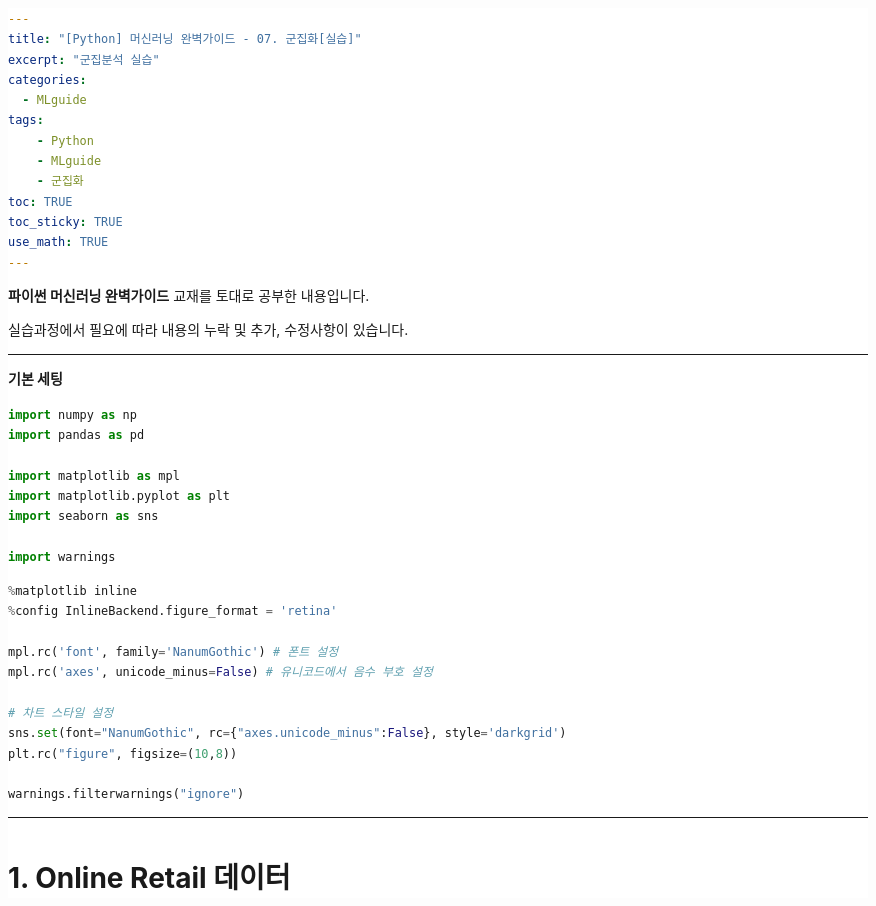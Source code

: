 ```yaml
---
title: "[Python] 머신러닝 완벽가이드 - 07. 군집화[실습]"
excerpt: "군집분석 실습"
categories: 
  - MLguide
tags: 
    - Python
    - MLguide
    - 군집화
toc: TRUE
toc_sticky: TRUE
use_math: TRUE
---
```


**파이썬 머신러닝 완벽가이드** 교재를 토대로 공부한 내용입니다.

실습과정에서 필요에 따라 내용의 누락 및 추가, 수정사항이 있습니다.

---


**기본 세팅**


```python
import numpy as np
import pandas as pd

import matplotlib as mpl
import matplotlib.pyplot as plt
import seaborn as sns

import warnings
```


```python
%matplotlib inline
%config InlineBackend.figure_format = 'retina'

mpl.rc('font', family='NanumGothic') # 폰트 설정
mpl.rc('axes', unicode_minus=False) # 유니코드에서 음수 부호 설정

# 차트 스타일 설정
sns.set(font="NanumGothic", rc={"axes.unicode_minus":False}, style='darkgrid')
plt.rc("figure", figsize=(10,8))

warnings.filterwarnings("ignore")
```

---

# 1. Online Retail 데이터
